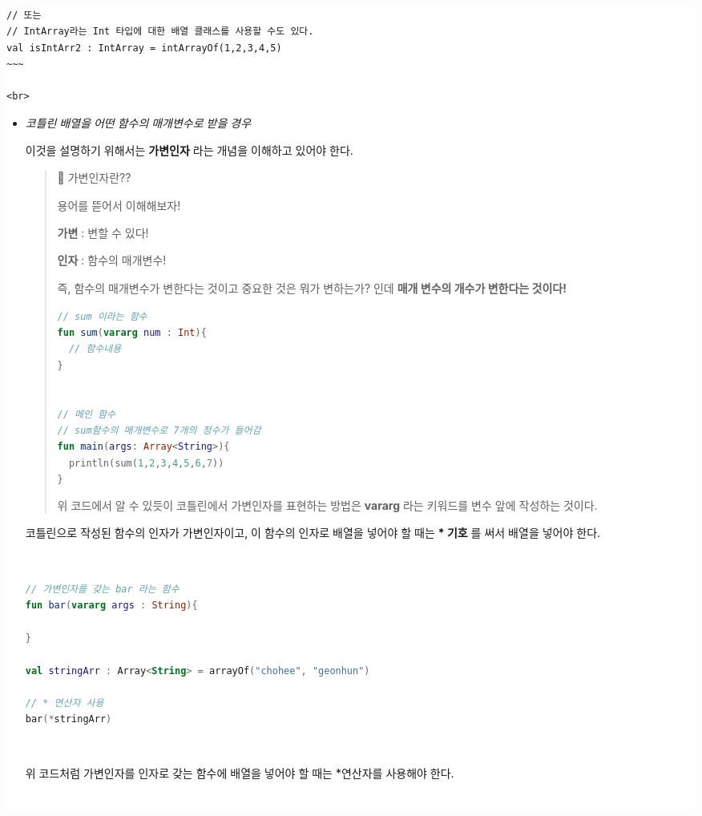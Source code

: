 
	// 또는
	// IntArray라는 Int 타입에 대한 배열 클래스를 사용할 수도 있다.
	val isIntArr2 : IntArray = intArrayOf(1,2,3,4,5)
	~~~

	<br>

- _코틀린 배열을 어떤 함수의 매개변수로 받을 경우_

	이것을 설명하기 위해서는 __가변인자__ 라는 개념을 이해하고 있어야 한다.

	> 🤯 가변인자란??
	>
	> 용어를 뜯어서 이해해보자!
	>
	> __가변__ : 변할 수 있다!
	> 
	> __인자__ : 함수의 매개변수!
	>
	> 즉, 함수의 매개변수가 변한다는 것이고 중요한 것은 뭐가 변하는가? 인데 __매개 변수의 개수가 변한다는 것이다!__
	>
	> ~~~kotlin
	> // sum 이라는 함수
	> fun sum(vararg num : Int){
	>	// 함수내용
	> }
	>
	>
	> // 메인 함수
	> // sum함수의 매개변수로 7개의 정수가 들어감
	> fun main(args: Array<String>){
	>	println(sum(1,2,3,4,5,6,7))
	> }
	> ~~~ 
	>
	> 위 코드에서 알 수 있듯이 코틀린에서 가변인자를 표현하는 방법은 __vararg__ 라는 키워드를 변수 앞에 작성하는 것이다.

	코틀린으로 작성된 함수의 인자가 가변인자이고, 이 함수의 인자로 배열을 넣어야 할 때는 __* 기호__ 를 써서 배열을 넣어야 한다.

	<br>

	~~~kotlin
	// 가변인자를 갖는 bar 라는 함수
	fun bar(vararg args : String){
	
	}

	val stringArr : Array<String> = arrayOf("chohee", "geonhun")

	// * 연산자 사용
	bar(*stringArr)
	~~~

	<br>

	위 코드처럼 가변인자를 인자로 갖는 함수에 배열을 넣어야 할 때는 *연산자를 사용해야 한다.

	<br>









